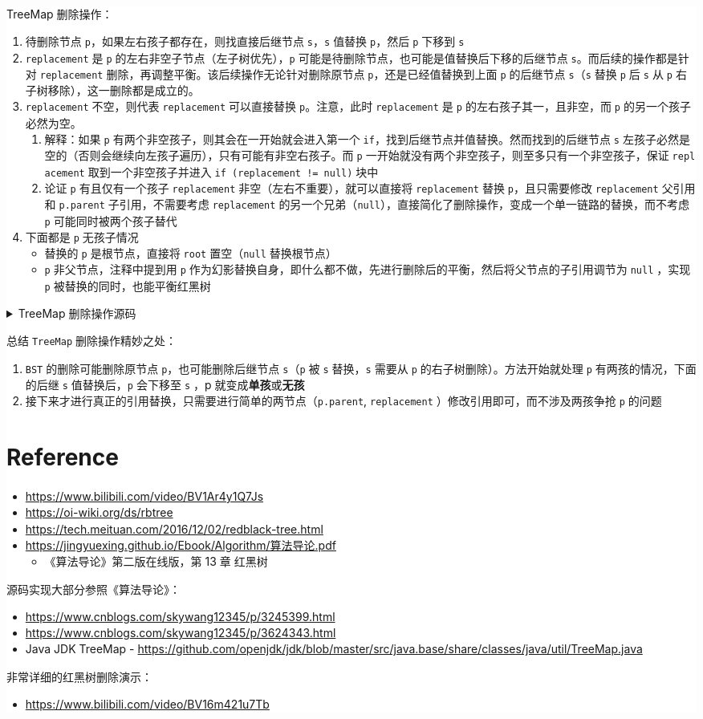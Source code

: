 TreeMap 删除操作：

1. 待删除节点 `p`，如果左右孩子都存在，则找直接后继节点 `s`，`s` 值替换 `p`，然后 `p` 下移到 `s`
2. `replacement` 是 `p` 的左右非空子节点（左子树优先），`p` 可能是待删除节点，也可能是值替换后下移的后继节点 `s`。而后续的操作都是针对
   `replacement` 删除，再调整平衡。该后续操作无论针对删除原节点 `p`，还是已经值替换到上面 `p` 的后继节点 `s`（`s` 替换 `p` 后
   `s`  从 `p` 右子树移除），这一删除都是成立的。
3. `replacement` 不空，则代表 `replacement` 可以直接替换 `p`。注意，此时 `replacement` 是 `p` 的左右孩子其一，且非空，而 `p`
   的另一个孩子必然为空。
    1. 解释：如果 `p` 有两个非空孩子，则其会在一开始就会进入第一个 `if`，找到后继节点并值替换。然而找到的后继节点 `s`
       左孩子必然是空的（否则会继续向左孩子遍历），只有可能有非空右孩子。而 `p` 一开始就没有两个非空孩子，则至多只有一个非空孩子，保证
       `replacement` 取到一个非空孩子并进入 `if (replacement != null)` 块中
    2. 论证 `p` 有且仅有一个孩子 `replacement` 非空（左右不重要），就可以直接将 `replacement` 替换 `p`，且只需要修改
       `replacement` 父引用和 `p.parent` 子引用，不需要考虑 `replacement` 的另一个兄弟（`null`），直接简化了删除操作，变成一个单一链路的替换，而不考虑
       `p` 可能同时被两个孩子替代
4. 下面都是 `p` 无孩子情况
    - 替换的 `p` 是根节点，直接将 `root` 置空（`null` 替换根节点）
    - `p` 非父节点，注释中提到用 `p` 作为幻影替换自身，即什么都不做，先进行删除后的平衡，然后将父节点的子引用调节为 `null`
      ，实现 `p` 被替换的同时，也能平衡红黑树

<details><summary>TreeMap 删除操作源码</summary></details>

总结 `TreeMap` 删除操作精妙之处：

1. `BST` 的删除可能删除原节点 `p`，也可能删除后继节点 `s`（`p` 被 `s` 替换，`s` 需要从 `p` 的右子树删除）。方法开始就处理 `p`
   有两孩的情况，下面的后继 `s` 值替换后，`p` 会下移至 `s` ，p 就变成**单孩**或**无孩**
2. 接下来才进行真正的引用替换，只需要进行简单的两节点（`p.parent`, `replacement` ）修改引用即可，而不涉及两孩争抢 `p` 的问题

# Reference

- https://www.bilibili.com/video/BV1Ar4y1Q7Js
- https://oi-wiki.org/ds/rbtree
- https://tech.meituan.com/2016/12/02/redblack-tree.html
- https://jingyuexing.github.io/Ebook/Algorithm/算法导论.pdf
    - 《算法导论》第二版在线版，第 13 章 红黑树

源码实现大部分参照《算法导论》：

- https://www.cnblogs.com/skywang12345/p/3245399.html
- https://www.cnblogs.com/skywang12345/p/3624343.html
- Java JDK TreeMap - https://github.com/openjdk/jdk/blob/master/src/java.base/share/classes/java/util/TreeMap.java

非常详细的红黑树删除演示：

- https://www.bilibili.com/video/BV16m421u7Tb